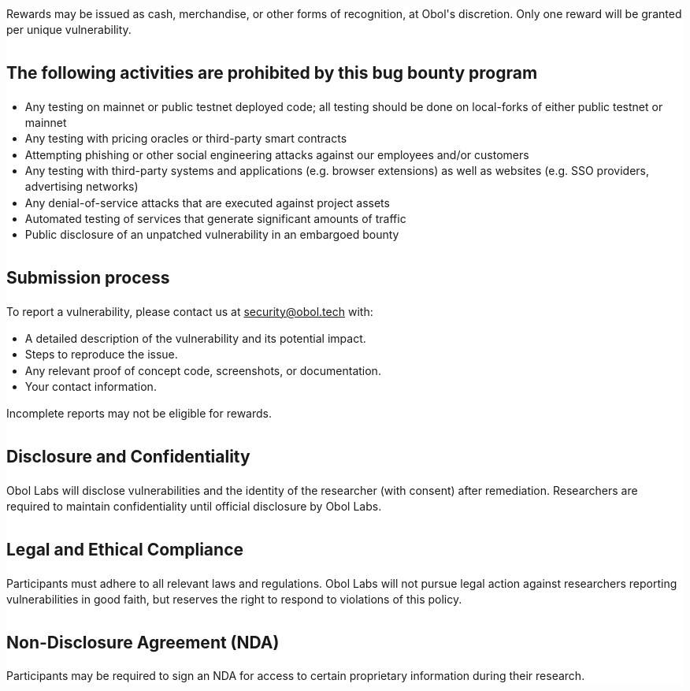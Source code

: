 Rewards may be issued as cash, merchandise, or other forms of recognition, at Obol's discretion. Only one reward will be granted per unique vulnerability.

## The following activities are prohibited by this bug bounty program

- Any testing on mainnet or public testnet deployed code; all testing should be done on local-forks of either public testnet or mainnet
- Any testing with pricing oracles or third-party smart contracts
- Attempting phishing or other social engineering attacks against our employees and/or customers
- Any testing with third-party systems and applications (e.g. browser extensions) as well as websites (e.g. SSO providers, advertising networks)
- Any denial-of-service attacks that are executed against project assets
- Automated testing of services that generate significant amounts of traffic
- Public disclosure of an unpatched vulnerability in an embargoed bounty

## Submission process

To report a vulnerability, please contact us at security@obol.tech with:

- A detailed description of the vulnerability and its potential impact.
- Steps to reproduce the issue.
- Any relevant proof of concept code, screenshots, or documentation.
- Your contact information.

Incomplete reports may not be eligible for rewards.

## Disclosure and Confidentiality

Obol Labs will disclose vulnerabilities and the identity of the researcher (with consent) after remediation. Researchers are required to maintain confidentiality until official disclosure by Obol Labs.

## Legal and Ethical Compliance

Participants must adhere to all relevant laws and regulations. Obol Labs will not pursue legal action against researchers reporting vulnerabilities in good faith, but reserves the right to respond to violations of this policy.

## Non-Disclosure Agreement (NDA)

Participants may be required to sign an NDA for access to certain proprietary information during their research.
